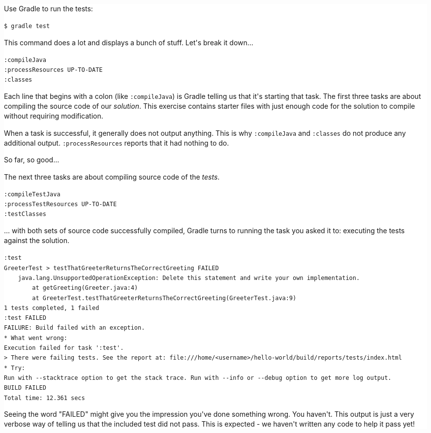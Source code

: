 Use Gradle to run the tests:

```
$ gradle test
```

This command does a lot and displays a bunch of stuff.  Let's break it down...

```
:compileJava
:processResources UP-TO-DATE
:classes
```

Each line that begins with a colon (like `:compileJava`) is Gradle telling
us that it's starting that task.  The first three tasks are about compiling
the source code of our _solution_. This exercise contains starter files with
just enough code for the solution to compile without requiring modification.

When a task is successful, it generally does not output anything.  This is
why `:compileJava` and `:classes` do not produce any additional output.
`:processResources` reports that it had nothing to do.

So far, so good...

The next three tasks are about compiling source code of the _tests_.

```
:compileTestJava
:processTestResources UP-TO-DATE
:testClasses
```

... with both sets of source code successfully compiled, Gradle turns to
running the task you asked it to: executing the tests against the solution.

```
:test
GreeterTest > testThatGreeterReturnsTheCorrectGreeting FAILED
    java.lang.UnsupportedOperationException: Delete this statement and write your own implementation.
        at getGreeting(Greeter.java:4)
        at GreeterTest.testThatGreeterReturnsTheCorrectGreeting(GreeterTest.java:9)
1 tests completed, 1 failed
:test FAILED
FAILURE: Build failed with an exception.
* What went wrong:
Execution failed for task ':test'.
> There were failing tests. See the report at: file:///home/<username>/hello-world/build/reports/tests/index.html
* Try:
Run with --stacktrace option to get the stack trace. Run with --info or --debug option to get more log output.
BUILD FAILED
Total time: 12.361 secs
```

Seeing the word "FAILED" might give you the impression you've done
something wrong.  You haven't.  This output is just a very verbose way of
telling us that the included test did not pass. This is expected - we haven't
written any code to help it pass yet!
